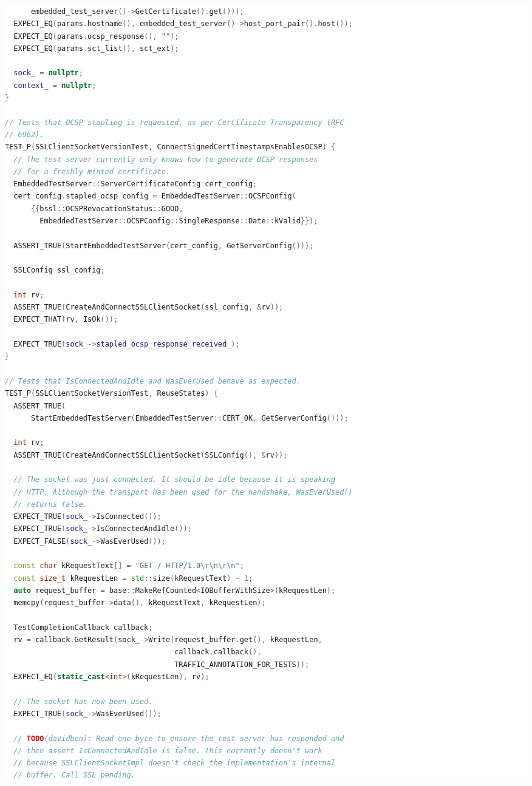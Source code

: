 ```cpp
      embedded_test_server()->GetCertificate().get()));
  EXPECT_EQ(params.hostname(), embedded_test_server()->host_port_pair().host());
  EXPECT_EQ(params.ocsp_response(), "");
  EXPECT_EQ(params.sct_list(), sct_ext);

  sock_ = nullptr;
  context_ = nullptr;
}

// Tests that OCSP stapling is requested, as per Certificate Transparency (RFC
// 6962).
TEST_P(SSLClientSocketVersionTest, ConnectSignedCertTimestampsEnablesOCSP) {
  // The test server currently only knows how to generate OCSP responses
  // for a freshly minted certificate.
  EmbeddedTestServer::ServerCertificateConfig cert_config;
  cert_config.stapled_ocsp_config = EmbeddedTestServer::OCSPConfig(
      {{bssl::OCSPRevocationStatus::GOOD,
        EmbeddedTestServer::OCSPConfig::SingleResponse::Date::kValid}});

  ASSERT_TRUE(StartEmbeddedTestServer(cert_config, GetServerConfig()));

  SSLConfig ssl_config;

  int rv;
  ASSERT_TRUE(CreateAndConnectSSLClientSocket(ssl_config, &rv));
  EXPECT_THAT(rv, IsOk());

  EXPECT_TRUE(sock_->stapled_ocsp_response_received_);
}

// Tests that IsConnectedAndIdle and WasEverUsed behave as expected.
TEST_P(SSLClientSocketVersionTest, ReuseStates) {
  ASSERT_TRUE(
      StartEmbeddedTestServer(EmbeddedTestServer::CERT_OK, GetServerConfig()));

  int rv;
  ASSERT_TRUE(CreateAndConnectSSLClientSocket(SSLConfig(), &rv));

  // The socket was just connected. It should be idle because it is speaking
  // HTTP. Although the transport has been used for the handshake, WasEverUsed()
  // returns false.
  EXPECT_TRUE(sock_->IsConnected());
  EXPECT_TRUE(sock_->IsConnectedAndIdle());
  EXPECT_FALSE(sock_->WasEverUsed());

  const char kRequestText[] = "GET / HTTP/1.0\r\n\r\n";
  const size_t kRequestLen = std::size(kRequestText) - 1;
  auto request_buffer = base::MakeRefCounted<IOBufferWithSize>(kRequestLen);
  memcpy(request_buffer->data(), kRequestText, kRequestLen);

  TestCompletionCallback callback;
  rv = callback.GetResult(sock_->Write(request_buffer.get(), kRequestLen,
                                       callback.callback(),
                                       TRAFFIC_ANNOTATION_FOR_TESTS));
  EXPECT_EQ(static_cast<int>(kRequestLen), rv);

  // The socket has now been used.
  EXPECT_TRUE(sock_->WasEverUsed());

  // TODO(davidben): Read one byte to ensure the test server has responded and
  // then assert IsConnectedAndIdle is false. This currently doesn't work
  // because SSLClientSocketImpl doesn't check the implementation's internal
  // buffer. Call SSL_pending.
```